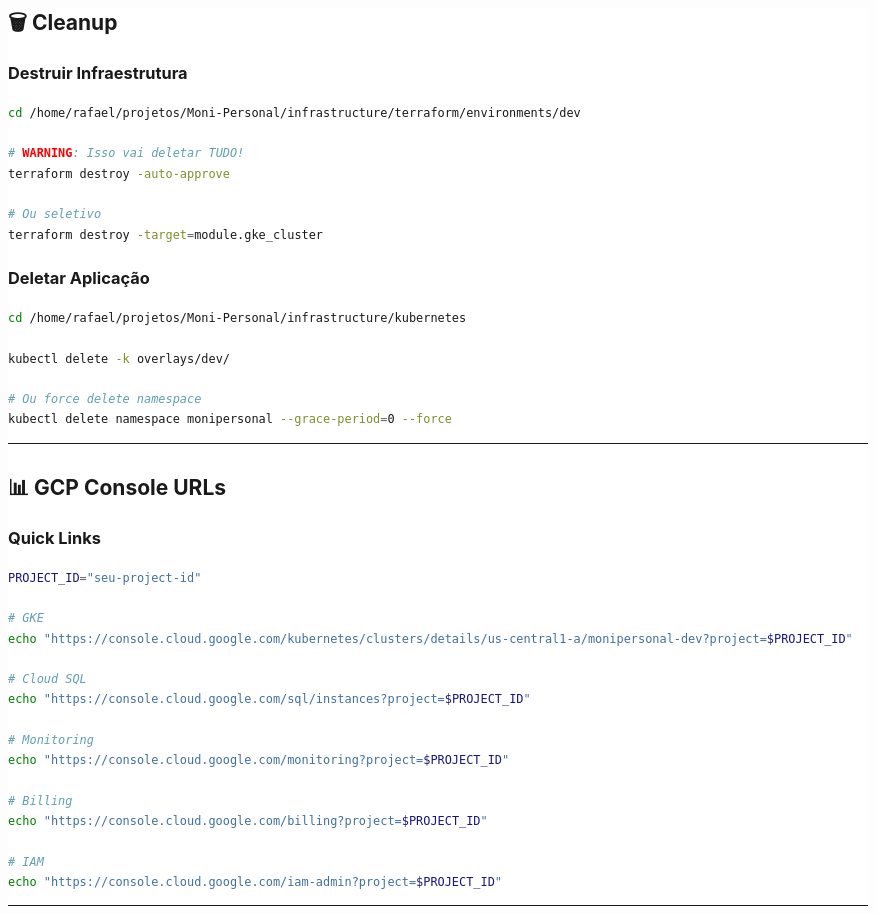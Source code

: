 
## 🗑️ **Cleanup**

### **Destruir Infraestrutura**
```bash
cd /home/rafael/projetos/Moni-Personal/infrastructure/terraform/environments/dev

# WARNING: Isso vai deletar TUDO!
terraform destroy -auto-approve

# Ou seletivo
terraform destroy -target=module.gke_cluster
```

### **Deletar Aplicação**
```bash
cd /home/rafael/projetos/Moni-Personal/infrastructure/kubernetes

kubectl delete -k overlays/dev/

# Ou force delete namespace
kubectl delete namespace monipersonal --grace-period=0 --force
```

---

## 📊 **GCP Console URLs**

### **Quick Links**
```bash
PROJECT_ID="seu-project-id"

# GKE
echo "https://console.cloud.google.com/kubernetes/clusters/details/us-central1-a/monipersonal-dev?project=$PROJECT_ID"

# Cloud SQL
echo "https://console.cloud.google.com/sql/instances?project=$PROJECT_ID"

# Monitoring
echo "https://console.cloud.google.com/monitoring?project=$PROJECT_ID"

# Billing
echo "https://console.cloud.google.com/billing?project=$PROJECT_ID"

# IAM
echo "https://console.cloud.google.com/iam-admin?project=$PROJECT_ID"
```

---
